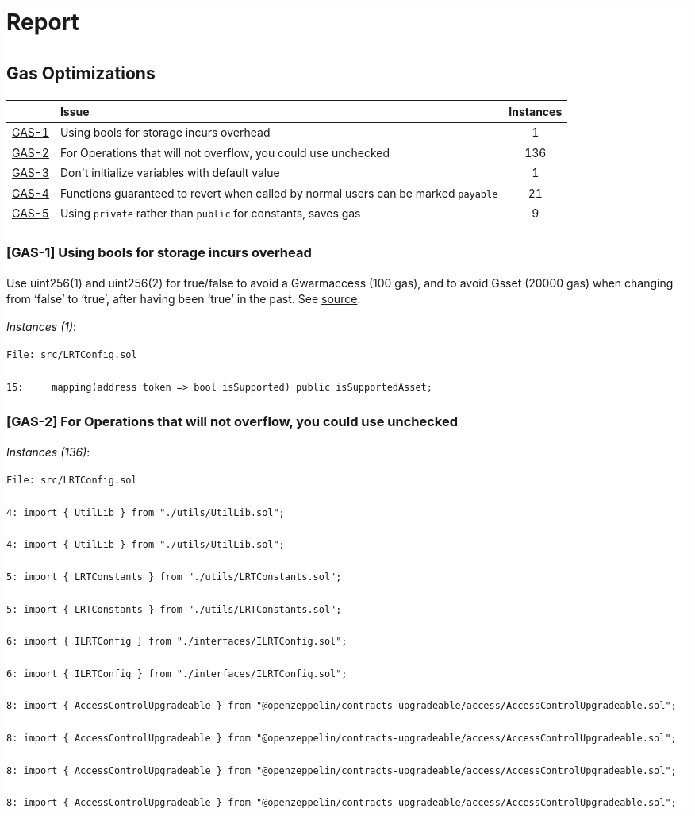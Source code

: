 # Report


## Gas Optimizations


| |Issue|Instances|
|-|:-|:-:|
| [GAS-1](#GAS-1) | Using bools for storage incurs overhead | 1 |
| [GAS-2](#GAS-2) | For Operations that will not overflow, you could use unchecked | 136 |
| [GAS-3](#GAS-3) | Don't initialize variables with default value | 1 |
| [GAS-4](#GAS-4) | Functions guaranteed to revert when called by normal users can be marked `payable` | 21 |
| [GAS-5](#GAS-5) | Using `private` rather than `public` for constants, saves gas | 9 |
### <a name="GAS-1"></a>[GAS-1] Using bools for storage incurs overhead
Use uint256(1) and uint256(2) for true/false to avoid a Gwarmaccess (100 gas), and to avoid Gsset (20000 gas) when changing from ‘false’ to ‘true’, after having been ‘true’ in the past. See [source](https://github.com/OpenZeppelin/openzeppelin-contracts/blob/58f635312aa21f947cae5f8578638a85aa2519f5/contracts/security/ReentrancyGuard.sol#L23-L27).

*Instances (1)*:
```solidity
File: src/LRTConfig.sol

15:     mapping(address token => bool isSupported) public isSupportedAsset;

```

### <a name="GAS-2"></a>[GAS-2] For Operations that will not overflow, you could use unchecked

*Instances (136)*:
```solidity
File: src/LRTConfig.sol

4: import { UtilLib } from "./utils/UtilLib.sol";

4: import { UtilLib } from "./utils/UtilLib.sol";

5: import { LRTConstants } from "./utils/LRTConstants.sol";

5: import { LRTConstants } from "./utils/LRTConstants.sol";

6: import { ILRTConfig } from "./interfaces/ILRTConfig.sol";

6: import { ILRTConfig } from "./interfaces/ILRTConfig.sol";

8: import { AccessControlUpgradeable } from "@openzeppelin/contracts-upgradeable/access/AccessControlUpgradeable.sol";

8: import { AccessControlUpgradeable } from "@openzeppelin/contracts-upgradeable/access/AccessControlUpgradeable.sol";

8: import { AccessControlUpgradeable } from "@openzeppelin/contracts-upgradeable/access/AccessControlUpgradeable.sol";

8: import { AccessControlUpgradeable } from "@openzeppelin/contracts-upgradeable/access/AccessControlUpgradeable.sol";
```